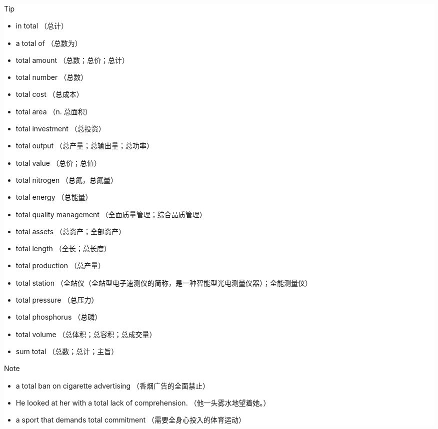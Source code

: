 > [!TIP]
>
> - in total （总计）
>
> - a total of （总数为）
>
> - total amount （总数；总价；总计）
>
> - total number （总数）
>
> - total cost （总成本）
>
> - total area （n. 总面积）
>
> - total investment （总投资）
>
> - total output （总产量；总输出量；总功率）
>
> - total value （总价；总值）
>
> - total nitrogen （总氮，总氮量）
>
> - total energy （总能量）
>
> - total quality management （全面质量管理；综合品质管理）
>
> - total assets （总资产；全部资产）
>
> - total length （全长；总长度）
>
> - total production （总产量）
>
> - total station （全站仪（全站型电子速测仪的简称，是一种智能型光电测量仪器）；全能测量仪）
>
> - total pressure （总压力）
>
> - total phosphorus （总磷）
>
> - total volume （总体积；总容积；总成交量）
>
> - sum total （总数；总计；主旨）
>

> [!NOTE]
>
> - a total ban on cigarette advertising （香烟广告的全面禁止）
>
> - He looked at her with a total lack of comprehension. （他一头雾水地望着她。）
>
> - a sport that demands total commitment （需要全身心投入的体育运动）
>
